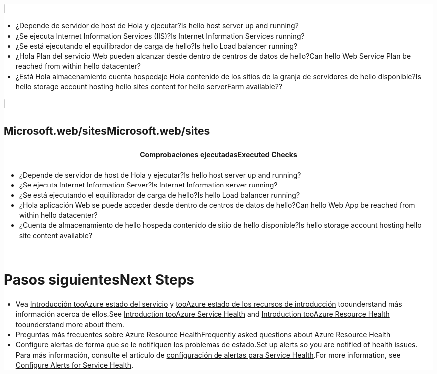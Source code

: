 |<ul><li><span data-ttu-id="5f5b4-198">¿Depende de servidor de host de Hola y ejecutar?</span><span class="sxs-lookup"><span data-stu-id="5f5b4-198">Is hello host server up and running?</span></span></li><li><span data-ttu-id="5f5b4-199">¿Se ejecuta Internet Information Services (IIS)?</span><span class="sxs-lookup"><span data-stu-id="5f5b4-199">Is Internet Information Services running?</span></span></li><li><span data-ttu-id="5f5b4-200">¿Se está ejecutando el equilibrador de carga de hello?</span><span class="sxs-lookup"><span data-stu-id="5f5b4-200">Is hello Load balancer running?</span></span></li><li><span data-ttu-id="5f5b4-201">¿Hola Plan del servicio Web pueden alcanzar desde dentro de centros de datos de hello?</span><span class="sxs-lookup"><span data-stu-id="5f5b4-201">Can hello Web Service Plan be reached from within hello datacenter?</span></span></li><li><span data-ttu-id="5f5b4-202">¿Está Hola almacenamiento cuenta hospedaje Hola contenido de los sitios de la granja de servidores de hello disponible?</span><span class="sxs-lookup"><span data-stu-id="5f5b4-202">Is hello storage account hosting hello sites content for hello serverFarm  available??</span></span></li></ul>|

## <a name="microsoftwebsites"></a><span data-ttu-id="5f5b4-203">Microsoft.web/sites</span><span class="sxs-lookup"><span data-stu-id="5f5b4-203">Microsoft.web/sites</span></span>
|<span data-ttu-id="5f5b4-204">Comprobaciones ejecutadas</span><span class="sxs-lookup"><span data-stu-id="5f5b4-204">Executed Checks</span></span>|
|---|
|<ul><li><span data-ttu-id="5f5b4-205">¿Depende de servidor de host de Hola y ejecutar?</span><span class="sxs-lookup"><span data-stu-id="5f5b4-205">Is hello host server up and running?</span></span></li><li><span data-ttu-id="5f5b4-206">¿Se ejecuta Internet Information Server?</span><span class="sxs-lookup"><span data-stu-id="5f5b4-206">Is Internet Information server running?</span></span></li><li><span data-ttu-id="5f5b4-207">¿Se está ejecutando el equilibrador de carga de hello?</span><span class="sxs-lookup"><span data-stu-id="5f5b4-207">Is hello Load balancer running?</span></span></li><li><span data-ttu-id="5f5b4-208">¿Hola aplicación Web se puede acceder desde dentro de centros de datos de hello?</span><span class="sxs-lookup"><span data-stu-id="5f5b4-208">Can hello Web App be reached from within hello datacenter?</span></span></li><li><span data-ttu-id="5f5b4-209">¿Cuenta de almacenamiento de hello hospeda contenido de sitio de hello disponible?</span><span class="sxs-lookup"><span data-stu-id="5f5b4-209">Is hello storage account hosting hello site content available?</span></span></li></ul>|

# <a name="next-steps"></a><span data-ttu-id="5f5b4-210">Pasos siguientes</span><span class="sxs-lookup"><span data-stu-id="5f5b4-210">Next Steps</span></span>
-  <span data-ttu-id="5f5b4-211">Vea [Introducción tooAzure estado del servicio](service-health-overview.md) y [tooAzure estado de los recursos de introducción](resource-health-overview.md) toounderstand más información acerca de ellos.</span><span class="sxs-lookup"><span data-stu-id="5f5b4-211">See [Introduction tooAzure Service Health](service-health-overview.md) and [Introduction tooAzure Resource Health](resource-health-overview.md) toounderstand more about them.</span></span> 
-  [<span data-ttu-id="5f5b4-212">Preguntas más frecuentes sobre Azure Resource Health</span><span class="sxs-lookup"><span data-stu-id="5f5b4-212">Frequently asked questions about Azure Resource Health</span></span>](resource-health-faq.md)
- <span data-ttu-id="5f5b4-213">Configure alertas de forma que se le notifiquen los problemas de estado.</span><span class="sxs-lookup"><span data-stu-id="5f5b4-213">Set up alerts so you are notified of health issues.</span></span> <span data-ttu-id="5f5b4-214">Para más información, consulte el artículo de [configuración de alertas para Service Health](../monitoring-and-diagnostics/monitoring-activity-log-alerts-on-service-notifications.md).</span><span class="sxs-lookup"><span data-stu-id="5f5b4-214">For more information, see [Configure Alerts for Service Health](../monitoring-and-diagnostics/monitoring-activity-log-alerts-on-service-notifications.md).</span></span> 
